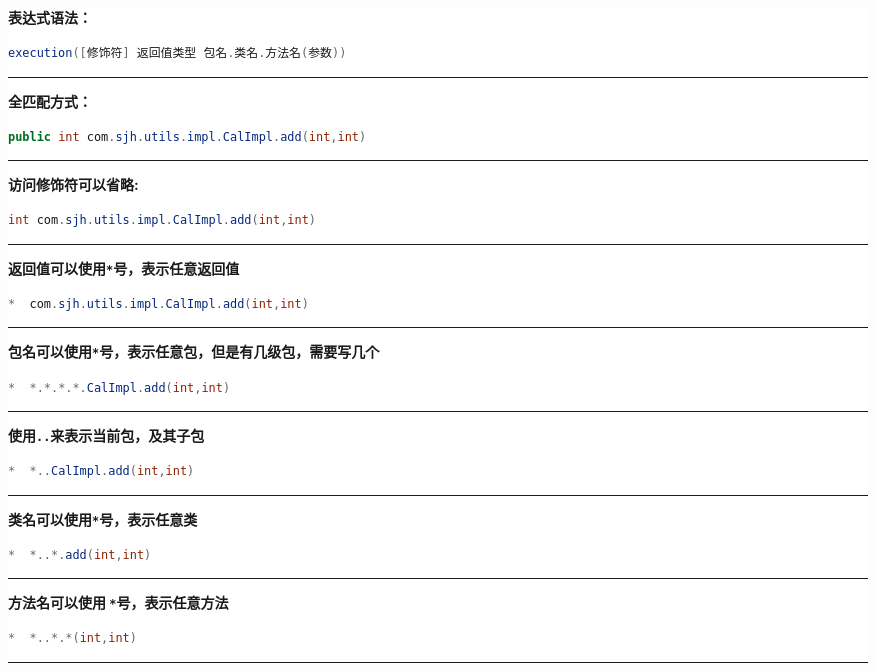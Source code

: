 **表达式语法：**

```java
execution([修饰符] 返回值类型 包名.类名.方法名(参数))
```

---
**全匹配方式：**

```java
public int com.sjh.utils.impl.CalImpl.add(int,int)
```

---

**访问修饰符可以省略:**

```java
int com.sjh.utils.impl.CalImpl.add(int,int)
```

---

**返回值可以使用`*`号，表示任意返回值**

```java
*  com.sjh.utils.impl.CalImpl.add(int,int)
```

---

**包名可以使用`*`号，表示任意包，但是有几级包，需要写几个**

```java
*  *.*.*.*.CalImpl.add(int,int)
```

---

**使用`..`来表示当前包，及其子包**

```java
*  *..CalImpl.add(int,int)
```

---

**类名可以使用`*`号，表示任意类**

```java
*  *..*.add(int,int)
```

---

**方法名可以使用 `*`号，表示任意方法**

```java
*  *..*.*(int,int)
```

---
